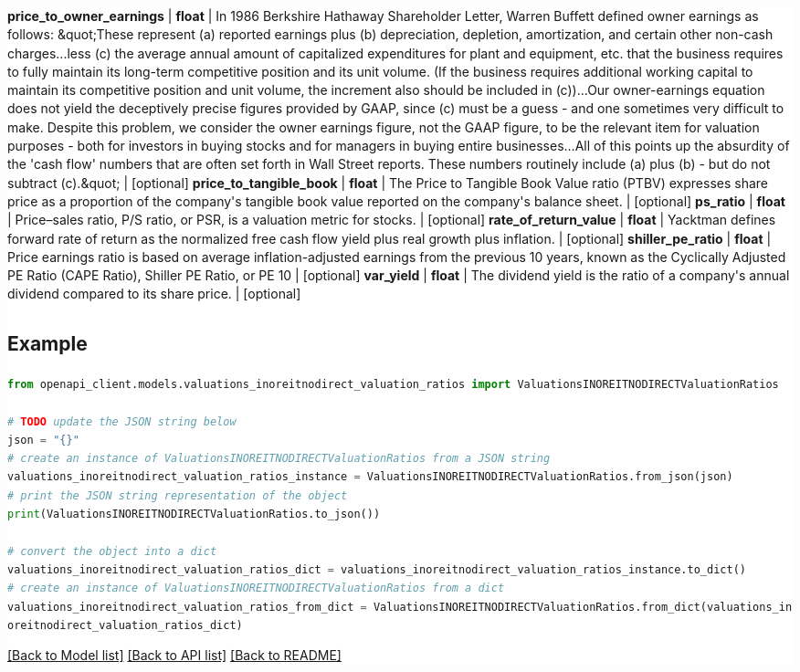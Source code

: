 **price_to_owner_earnings** | **float** | In 1986 Berkshire Hathaway Shareholder Letter, Warren Buffett defined owner earnings as follows:  \&quot;These represent (a) reported earnings plus (b) depreciation, depletion, amortization, and certain other non-cash charges...less (c) the average annual amount of capitalized expenditures for plant and equipment, etc. that the business requires to fully maintain its long-term competitive position and its unit volume. (If the business requires additional working capital to maintain its competitive position and unit volume, the increment also should be included in (c))...Our owner-earnings equation does not yield the deceptively precise figures provided by GAAP, since (c) must be a guess - and one sometimes very difficult to make. Despite this problem, we consider the owner earnings figure, not the GAAP figure, to be the relevant item for valuation purposes - both for investors in buying stocks and for managers in buying entire businesses...All of this points up the absurdity of the &#39;cash flow&#39; numbers that are often set forth in Wall Street reports. These numbers routinely include (a) plus (b) - but do not subtract (c).\&quot; | [optional] 
**price_to_tangible_book** | **float** | The Price to Tangible Book Value ratio (PTBV) expresses share price as a proportion of the company&#39;s tangible book value reported on the company&#39;s balance sheet. | [optional] 
**ps_ratio** | **float** | Price–sales ratio, P/S ratio, or PSR, is a valuation metric for stocks. | [optional] 
**rate_of_return_value** | **float** | Yacktman defines forward rate of return as the normalized free cash flow yield plus real growth plus inflation. | [optional] 
**shiller_pe_ratio** | **float** | Price earnings ratio is based on average inflation-adjusted earnings from the previous 10 years, known as the Cyclically Adjusted PE Ratio (CAPE Ratio), Shiller PE Ratio, or PE 10 | [optional] 
**var_yield** | **float** | The dividend yield is the ratio of a company&#39;s annual dividend compared to its share price. | [optional] 

## Example

```python
from openapi_client.models.valuations_inoreitnodirect_valuation_ratios import ValuationsINOREITNODIRECTValuationRatios

# TODO update the JSON string below
json = "{}"
# create an instance of ValuationsINOREITNODIRECTValuationRatios from a JSON string
valuations_inoreitnodirect_valuation_ratios_instance = ValuationsINOREITNODIRECTValuationRatios.from_json(json)
# print the JSON string representation of the object
print(ValuationsINOREITNODIRECTValuationRatios.to_json())

# convert the object into a dict
valuations_inoreitnodirect_valuation_ratios_dict = valuations_inoreitnodirect_valuation_ratios_instance.to_dict()
# create an instance of ValuationsINOREITNODIRECTValuationRatios from a dict
valuations_inoreitnodirect_valuation_ratios_from_dict = ValuationsINOREITNODIRECTValuationRatios.from_dict(valuations_inoreitnodirect_valuation_ratios_dict)
```
[[Back to Model list]](../README.md#documentation-for-models) [[Back to API list]](../README.md#documentation-for-api-endpoints) [[Back to README]](../README.md)


